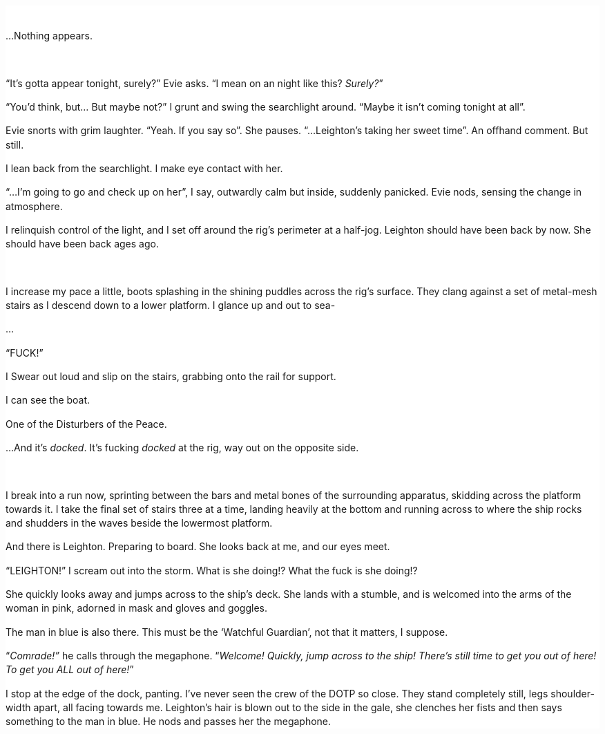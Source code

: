&#x200B;

…Nothing appears.

&#x200B;

“It’s gotta appear tonight, surely?” Evie asks. “I mean on an night like this? *Surely?*”

“You’d think, but… But maybe not?” I grunt and swing the searchlight around. “Maybe it isn’t coming tonight at all”.

Evie snorts with grim laughter. “Yeah. If you say so”. She pauses. “…Leighton’s taking her sweet time”. An offhand comment. But still.

I lean back from the searchlight. I make eye contact with her.

“…I’m going to go and check up on her”, I say, outwardly calm but inside, suddenly panicked. Evie nods, sensing the change in atmosphere.

I relinquish control of the light, and I set off around the rig’s perimeter at a half-jog. Leighton should have been back by now. She should have been back ages ago.

&#x200B;

I increase my pace a little, boots splashing in the shining puddles across the rig’s surface. They clang against a set of metal-mesh stairs as I descend down to a lower platform. I glance up and out to sea-

…

“FUCK!”

I Swear out loud and slip on the stairs, grabbing onto the rail for support.

I can see the boat.

One of the Disturbers of the Peace.

…And it’s *docked*. It’s fucking *docked* at the rig, way out on the opposite side.

&#x200B;

I break into a run now, sprinting between the bars and metal bones of the surrounding apparatus, skidding across the platform towards it. I take the final set of stairs three at a time, landing heavily at the bottom and running across to where the ship rocks and shudders in the waves beside the lowermost platform.

And there is Leighton. Preparing to board. She looks back at me, and our eyes meet.

“LEIGHTON!” I scream out into the storm. What is she doing!? What the fuck is she doing!?

She quickly looks away and jumps across to the ship’s deck. She lands with a stumble, and is welcomed into the arms of the woman in pink, adorned in mask and gloves and goggles.

The man in blue is also there. This must be the ‘Watchful Guardian’, not that it matters, I suppose.

“*Comrade!”* he calls through the megaphone. “*Welcome! Quickly, jump across to the ship! There’s still time to get you out of here! To get you ALL out of here!*”

I stop at the edge of the dock, panting. I’ve never seen the crew of the DOTP so close. They stand completely still, legs shoulder-width apart, all facing towards me. Leighton’s hair is blown out to the side in the gale, she clenches her fists and then says something to the man in blue. He nods and passes her the megaphone.
